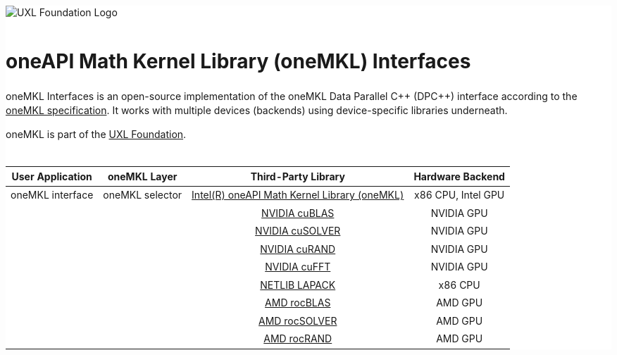 <img src="https://github.com/uxlfoundation/artwork/blob/main/foundation/uxl-foundation-logo-horizontal-color.png" alt="UXL Foundation Logo" width="250"/>

# oneAPI Math Kernel Library (oneMKL) Interfaces

oneMKL Interfaces is an open-source implementation of the oneMKL Data Parallel C++ (DPC++) interface according to the [oneMKL specification](https://oneapi-spec.uxlfoundation.org/specifications/oneapi/latest/elements/onemkl/source/). It works with multiple devices (backends) using device-specific libraries underneath.

oneMKL is part of the [UXL Foundation](http://www.uxlfoundation.org).
<br/><br/>

<table>
    <thead>
        <tr align="center" >
            <th>User Application</th>
            <th>oneMKL Layer</th>
            <th>Third-Party Library</th>
            <th>Hardware Backend</th>
        </tr>
    </thead>
    <tbody>
        <tr>
            <td rowspan=12 align="center">oneMKL interface</td>
            <td rowspan=12 align="center">oneMKL selector</td>
            <td align="center"><a href="https://software.intel.com/en-us/oneapi/onemkl">Intel(R) oneAPI Math Kernel Library (oneMKL)</a></td>
            <td align="center">x86 CPU, Intel GPU</td>
        </tr>
        </tr>
        <tr>
            <td align="center"><a href="https://developer.nvidia.com/cublas"> NVIDIA cuBLAS</a></td>
            <td align="center">NVIDIA GPU</td>
        </tr>
	<tr>
            <td align="center"><a href="https://developer.nvidia.com/cusolver"> NVIDIA cuSOLVER</a></td>
            <td align="center">NVIDIA GPU</td>
	</tr>
        <tr>
            <td align="center"><a href="https://developer.nvidia.com/curand"> NVIDIA cuRAND</a></td>
            <td align="center">NVIDIA GPU</td>
        </tr>
        <tr>
            <td align="center"><a href="https://developer.nvidia.com/cufft"> NVIDIA cuFFT</a></td>
            <td align="center">NVIDIA GPU</td>
        </tr>
        <tr>
            <td align="center"><a href="https://ww.netlib.org"> NETLIB LAPACK</a> </td>
            <td align="center">x86 CPU</td>
        </tr>
        <tr>
            <td align="center"><a href="https://rocblas.readthedocs.io/en/rocm-4.5.2/"> AMD rocBLAS</a></td>
            <td align="center">AMD GPU</td>
        </tr>
        <tr>
            <td align="center"><a href="https://github.com/ROCmSoftwarePlatform/rocSOLVER"> AMD rocSOLVER</a></td>
            <td align="center">AMD GPU</td>
        </tr>
        <tr>
            <td align="center"><a href="https://github.com/ROCmSoftwarePlatform/rocRAND"> AMD rocRAND</a></td>
            <td align="center">AMD GPU</td>
        </tr>